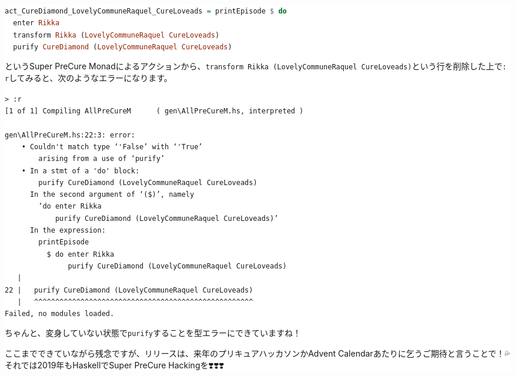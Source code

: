 ```haskell
act_CureDiamond_LovelyCommuneRaquel_CureLoveads = printEpisode $ do
  enter Rikka
  transform Rikka (LovelyCommuneRaquel CureLoveads)
  purify CureDiamond (LovelyCommuneRaquel CureLoveads)
```

というSuper PreCure Monadによるアクションから、`transform Rikka (LovelyCommuneRaquel CureLoveads)`という行を削除した上で`:r`してみると、次のようなエラーになります。

```
> :r
[1 of 1] Compiling AllPreCureM      ( gen\AllPreCureM.hs, interpreted )

gen\AllPreCureM.hs:22:3: error:
    • Couldn't match type ‘'False’ with ‘'True’
        arising from a use of ‘purify’
    • In a stmt of a 'do' block:
        purify CureDiamond (LovelyCommuneRaquel CureLoveads)
      In the second argument of ‘($)’, namely
        ‘do enter Rikka
            purify CureDiamond (LovelyCommuneRaquel CureLoveads)’
      In the expression:
        printEpisode
          $ do enter Rikka
               purify CureDiamond (LovelyCommuneRaquel CureLoveads)
   |
22 |   purify CureDiamond (LovelyCommuneRaquel CureLoveads)
   |   ^^^^^^^^^^^^^^^^^^^^^^^^^^^^^^^^^^^^^^^^^^^^^^^^^^^^
Failed, no modules loaded.
```

ちゃんと、変身していない状態で`purify`することを型エラーにできていますね！

ここまでできていながら残念ですが、リリースは、来年のプリキュアハッカソンかAdvent Calendarあたりに乞うご期待と言うことで！💦  
それでは2019年もHaskellでSuper PreCure Hackingを❣️❣️❣️


[^youtube]: リンク先の動画をご覧になればわかるとおり、実際のそのシーンより大幅に省略されているところは突っ込まないでいただきたい...🙏。
[^allstars]: 「この間の映画に出ていた人数より多くない？」と思った方へ: 「プリキュアオールスターズ」に出てくる女の子たちに加え、坂上あゆみ、ペコリン、若宮アンリ、はぐたんの4人が、タイプセーフプリキュア！の分類上`Girl`として収録されています。ちなみにキュアモフルンも収録されていますが、モフルンはあくまでも変身アイテム(`SpecialItem`)という扱いです。
